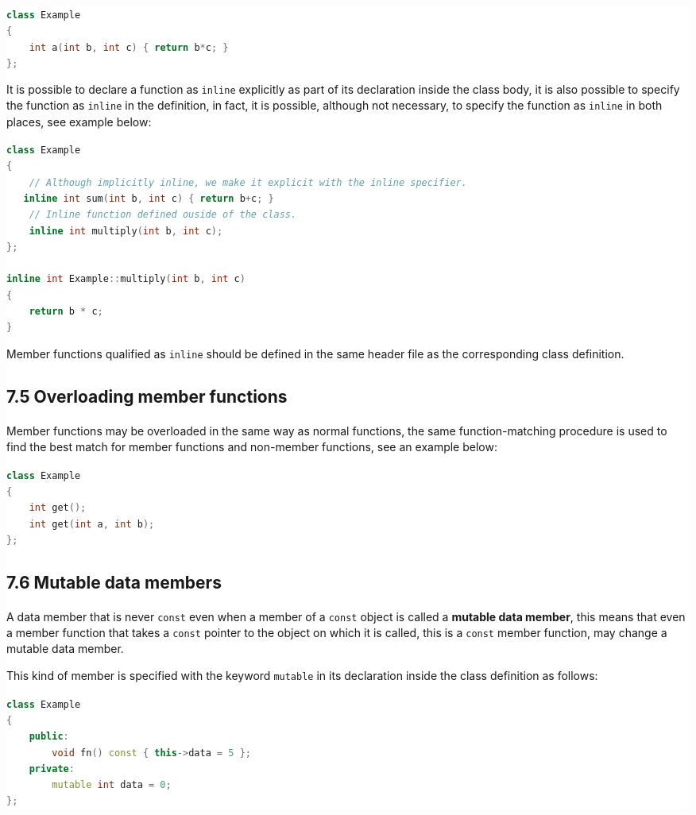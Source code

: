 ```cpp
class Example
{
    int a(int b, int c) { return b*c; }
};
```

It is possible to declare a function as `inline` explicitly as part of its declaration inside the class body, it is also possible to specify the function as `inline` in the definition, in fact, it is possible, although not necessary, to specify the function as `inline` in both places, see example below:

```cpp
class Example
{
    // Although implicitly inline, we make it explicit with the inline specifier.
   inline int sum(int b, int c) { return b+c; }
    // Inline function defined ouside of the class.
    inline int multiply(int b, int c);
};

inline int Example::multiply(int b, int c)
{
    return b * c;
}
```

Member functions qualified as `inline` should be defined in the same header file as the corresponding class definition.

## 7.5 Overloading member functions

Member functions may be overloaded in the same way as normal functions, the same function-matching procedure is used to find the best match for member functions and non-member functions, see an example below:

```cpp
class Example
{
    int get();
    int get(int a, int b);  
};
```

## 7.6 Mutable data members

A data member that is never `const` even when a member of a `const` object is called a **mutable data member**, this means that even a member function that takes a `const` pointer to the object on which it is called, this is a `const` member function, may change a mutable data member.

This kind of member is specified with the keyword `mutable` in its declaration inside the class definition as follows:

```cpp
class Example
{
    public:
        void fn() const { this->data = 5 };
    private:
        mutable int data = 0;
};
```
